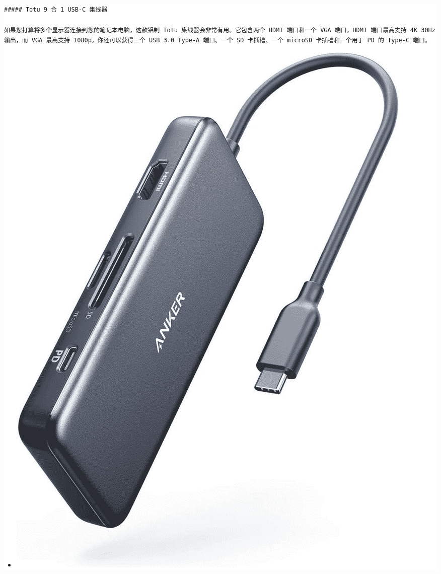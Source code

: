     ##### Totu 9 合 1 USB-C 集线器

    如果您打算将多个显示器连接到您的笔记本电脑，这款铝制 Totu 集线器会非常有用。它包含两个 HDMI 端口和一个 VGA 端口。HDMI 端口最高支持 4K 30Hz 输出，而 VGA 最高支持 1080p。你还可以获得三个 USB 3.0 Type-A 端口、一个 SD 卡插槽、一个 microSD 卡插槽和一个用于 PD 的 Type-C 端口。

*   <picture>![If you only need a few extra ports without too many bells and whistles, this 7-in-1 hub from Anker is a great choice. It has USB Type-A ports, HDMI, and even supports up to 85W of power delivery. It's pretty small, too, so it's easy to take with you so you can have more ports at the ready.](img/0aa4382cba2afb67a8c7c5982686ee8b.png)</picture>
